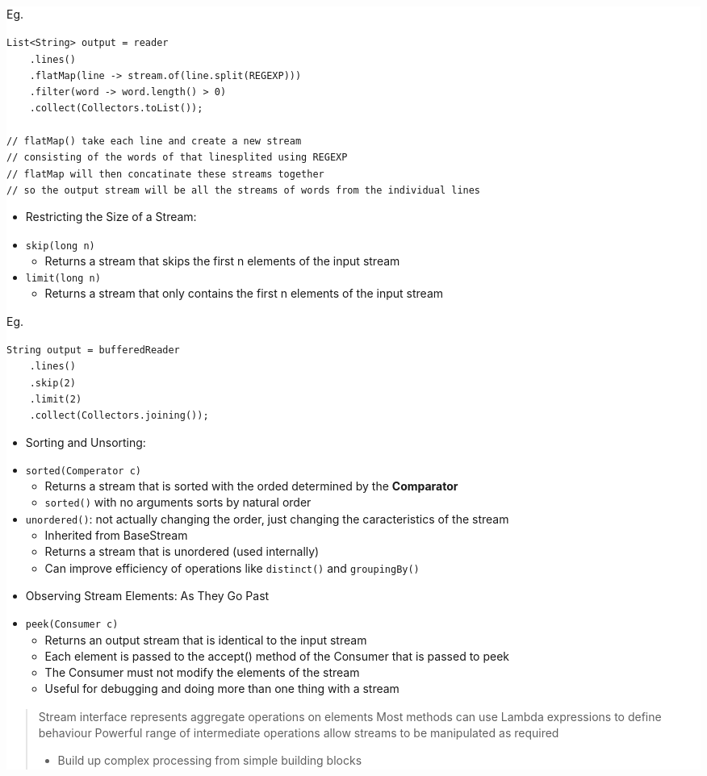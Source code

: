 Eg.
```
List<String> output = reader
    .lines()
    .flatMap(line -> stream.of(line.split(REGEXP)))
    .filter(word -> word.length() > 0)
    .collect(Collectors.toList());

// flatMap() take each line and create a new stream 
// consisting of the words of that linesplited using REGEXP
// flatMap will then concatinate these streams together
// so the output stream will be all the streams of words from the individual lines
```


* Restricting the Size of a Stream:

- `skip(long n)`
    - Returns a stream that skips the first n elements of the input stream
- `limit(long n)`
    - Returns a stream that only contains the first n elements of the input stream

Eg.
```
String output = bufferedReader
    .lines()
    .skip(2)
    .limit(2)
    .collect(Collectors.joining());
```


* Sorting and Unsorting:

- `sorted(Comperator c)`
    - Returns a stream that is sorted with the orded determined by the **Comparator**
    - `sorted()` with no arguments sorts by natural order
- `unordered()`: not actually changing the order, just changing the caracteristics of the stream
    - Inherited from BaseStream
    - Returns a stream that is unordered (used internally)
    - Can improve efficiency of operations like `distinct()` and `groupingBy()`



* Observing Stream Elements: As They Go Past

- `peek(Consumer c)`
    - Returns an output stream that is identical to the input stream
    - Each element is passed to the accept() method of the Consumer that is passed to peek
    - The Consumer must not modify the elements of the stream
    - Useful for debugging and doing more than one thing with a stream



> Stream interface represents aggregate operations on elements
> Most methods can use Lambda expressions to define behaviour
> Powerful range of intermediate operations allow streams to be manipulated as required
> - Build up complex processing from simple building blocks

